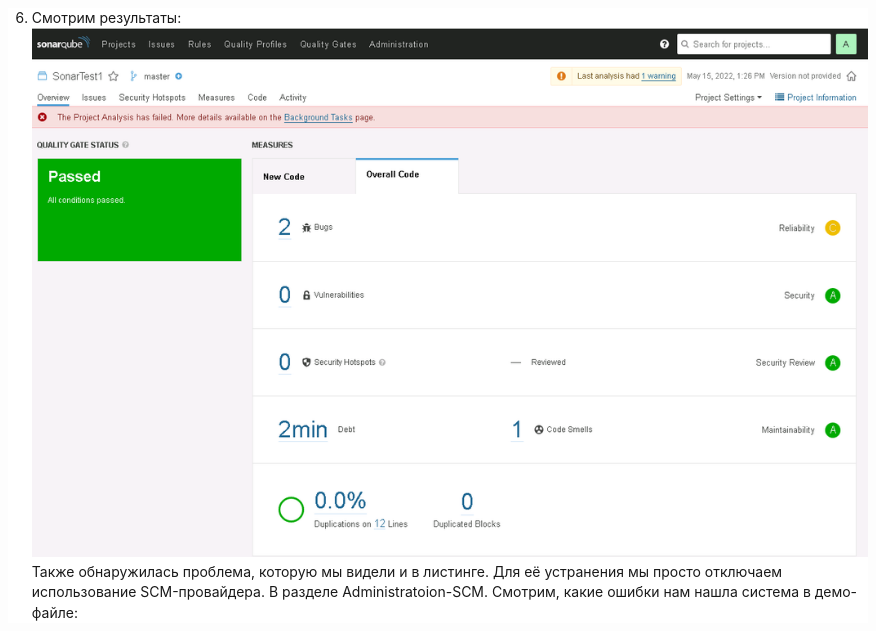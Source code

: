 6. Смотрим результаты:
![img_50.png](img_50.png)
Также обнаружилась проблема, которую мы видели и в листинге. Для её устранения мы просто отключаем использование SCM-провайдера. В разделе Administratoion-SCM.
Смотрим, какие ошибки нам нашла система в демо-файле: